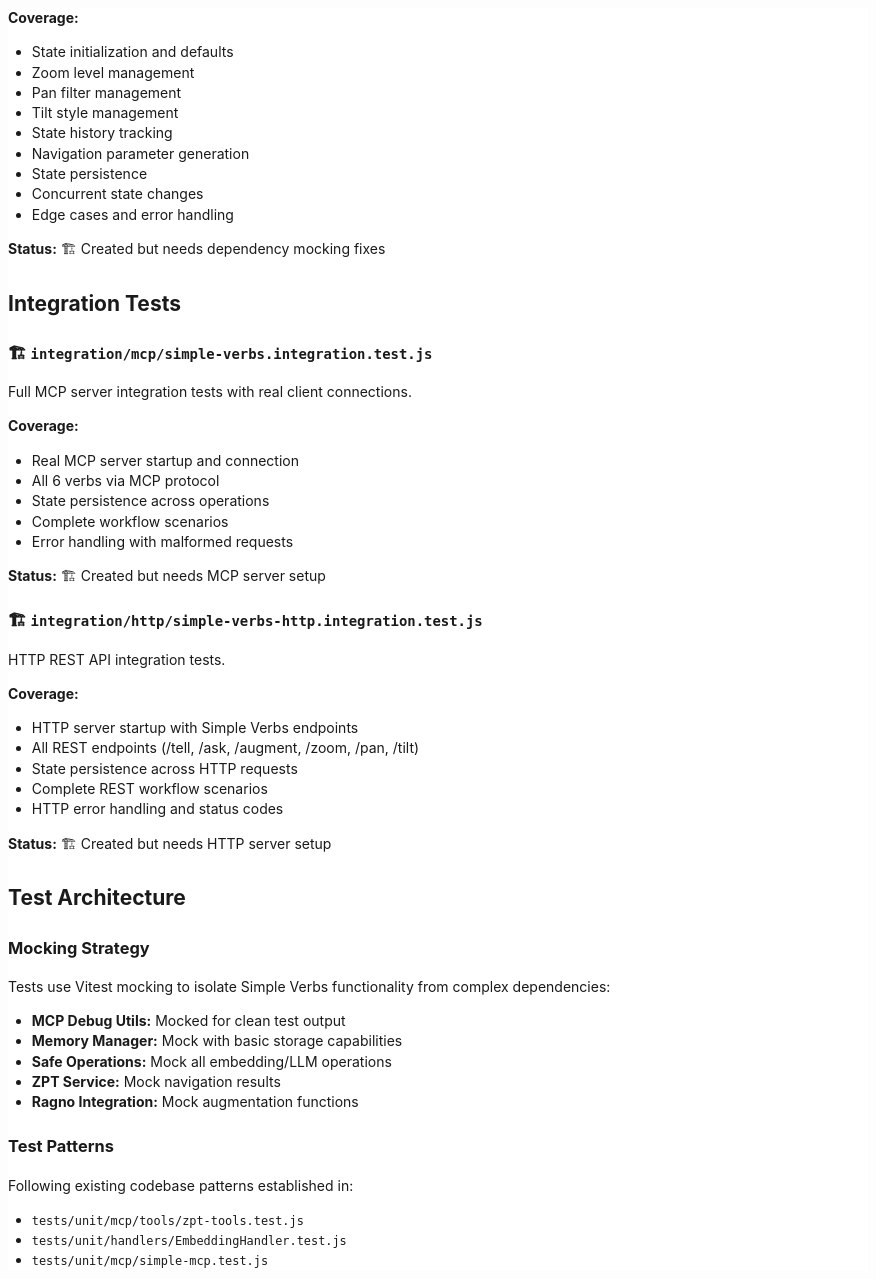 **Coverage:**
- State initialization and defaults
- Zoom level management
- Pan filter management  
- Tilt style management
- State history tracking
- Navigation parameter generation
- State persistence
- Concurrent state changes
- Edge cases and error handling

**Status:** 🏗️ Created but needs dependency mocking fixes

## Integration Tests

### 🏗️ `integration/mcp/simple-verbs.integration.test.js`
Full MCP server integration tests with real client connections.

**Coverage:**
- Real MCP server startup and connection
- All 6 verbs via MCP protocol
- State persistence across operations
- Complete workflow scenarios
- Error handling with malformed requests

**Status:** 🏗️ Created but needs MCP server setup

### 🏗️ `integration/http/simple-verbs-http.integration.test.js`
HTTP REST API integration tests.

**Coverage:**
- HTTP server startup with Simple Verbs endpoints
- All REST endpoints (/tell, /ask, /augment, /zoom, /pan, /tilt)
- State persistence across HTTP requests
- Complete REST workflow scenarios
- HTTP error handling and status codes

**Status:** 🏗️ Created but needs HTTP server setup

## Test Architecture

### Mocking Strategy
Tests use Vitest mocking to isolate Simple Verbs functionality from complex dependencies:

- **MCP Debug Utils:** Mocked for clean test output
- **Memory Manager:** Mock with basic storage capabilities  
- **Safe Operations:** Mock all embedding/LLM operations
- **ZPT Service:** Mock navigation results
- **Ragno Integration:** Mock augmentation functions

### Test Patterns
Following existing codebase patterns established in:
- `tests/unit/mcp/tools/zpt-tools.test.js`
- `tests/unit/handlers/EmbeddingHandler.test.js` 
- `tests/unit/mcp/simple-mcp.test.js`
